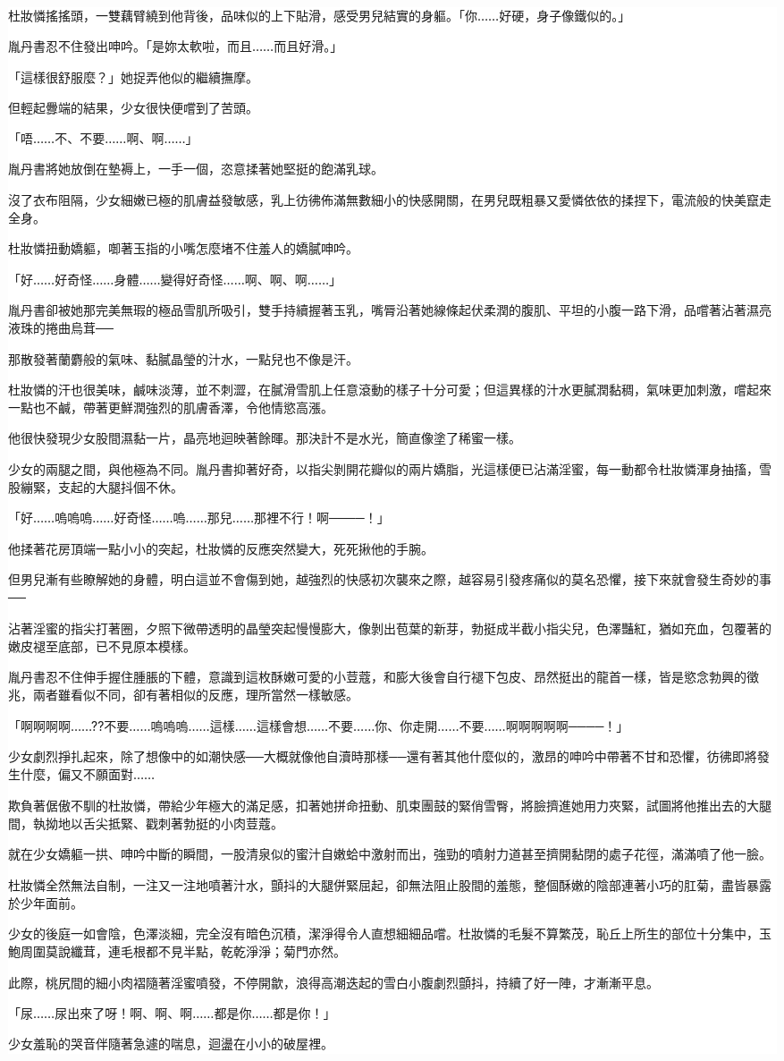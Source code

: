 杜妝憐搖搖頭，一雙藕臂繞到他背後，品味似的上下貼滑，感受男兒結實的身軀。「你……好硬，身子像鐵似的。」

胤丹書忍不住發出呻吟。「是妳太軟啦，而且……而且好滑。」

「這樣很舒服麼？」她捉弄他似的繼續撫摩。

但輕起釁端的結果，少女很快便嚐到了苦頭。

「唔……不、不要……啊、啊……」

胤丹書將她放倒在墊褥上，一手一個，恣意揉著她堅挺的飽滿乳球。

沒了衣布阻隔，少女細嫩已極的肌膚益發敏感，乳上彷彿佈滿無數細小的快感開關，在男兒既粗暴又愛憐依依的揉捏下，電流般的快美竄走全身。

杜妝憐扭動嬌軀，啣著玉指的小嘴怎麼堵不住羞人的嬌膩呻吟。

「好……好奇怪……身體……變得好奇怪……啊、啊、啊……」

胤丹書卻被她那完美無瑕的極品雪肌所吸引，雙手持續握著玉乳，嘴脣沿著她線條起伏柔潤的腹肌、平坦的小腹一路下滑，品嚐著沾著濕亮液珠的捲曲烏茸──

那散發著蘭麝般的氣味、黏膩晶瑩的汁水，一點兒也不像是汗。

杜妝憐的汗也很美味，鹹味淡薄，並不刺澀，在膩滑雪肌上任意滾動的樣子十分可愛；但這異樣的汁水更膩潤黏稠，氣味更加刺激，嚐起來一點也不鹹，帶著更鮮潤強烈的肌膚香澤，令他情慾高漲。

他很快發現少女股間濕黏一片，晶亮地迴映著餘暉。那決計不是水光，簡直像塗了稀蜜一樣。

少女的兩腿之間，與他極為不同。胤丹書抑著好奇，以指尖剝開花瓣似的兩片嬌脂，光這樣便已沾滿淫蜜，每一動都令杜妝憐渾身抽搐，雪股繃緊，支起的大腿抖個不休。

「好……嗚嗚嗚……好奇怪……嗚……那兒……那裡不行！啊────！」

他揉著花房頂端一點小小的突起，杜妝憐的反應突然變大，死死揪他的手腕。

但男兒漸有些瞭解她的身體，明白這並不會傷到她，越強烈的快感初次襲來之際，越容易引發疼痛似的莫名恐懼，接下來就會發生奇妙的事──

沾著淫蜜的指尖打著圈，夕照下微帶透明的晶瑩突起慢慢膨大，像剝出苞葉的新芽，勃挺成半截小指尖兒，色澤豔紅，猶如充血，包覆著的嫩皮褪至底部，已不見原本模樣。

胤丹書忍不住伸手握住腫脹的下體，意識到這枚酥嫩可愛的小荳蔻，和膨大後會自行褪下包皮、昂然挺出的龍首一樣，皆是慾念勃興的徵兆，兩者雖看似不同，卻有著相似的反應，理所當然一樣敏感。

「啊啊啊啊……??不要……嗚嗚嗚……這樣……這樣會想……不要……你、你走開……不要……啊啊啊啊啊────！」

少女劇烈掙扎起來，除了想像中的如潮快感──大概就像他自瀆時那樣──還有著其他什麼似的，激昂的呻吟中帶著不甘和恐懼，彷彿即將發生什麼，偏又不願面對……

欺負著倨傲不馴的杜妝憐，帶給少年極大的滿足感，扣著她拼命扭動、肌束團鼓的緊俏雪臀，將臉擠進她用力夾緊，試圖將他推出去的大腿間，執拗地以舌尖抵緊、戳刺著勃挺的小肉荳蔻。

就在少女嬌軀一拱、呻吟中斷的瞬間，一股清泉似的蜜汁自嫩蛤中激射而出，強勁的噴射力道甚至擠開黏閉的處子花徑，滿滿噴了他一臉。

杜妝憐全然無法自制，一注又一注地噴著汁水，顫抖的大腿併緊屈起，卻無法阻止股間的羞態，整個酥嫩的陰部連著小巧的肛菊，盡皆暴露於少年面前。

少女的後庭一如會陰，色澤淡細，完全沒有暗色沉積，潔淨得令人直想細細品嚐。杜妝憐的毛髮不算繁茂，恥丘上所生的部位十分集中，玉鮑周圍莫說纖茸，連毛根都不見半點，乾乾淨淨；菊門亦然。

此際，桃尻間的細小肉褶隨著淫蜜噴發，不停開歙，浪得高潮迭起的雪白小腹劇烈顫抖，持續了好一陣，才漸漸平息。

「尿……尿出來了呀！啊、啊、啊……都是你……都是你！」

少女羞恥的哭音伴隨著急遽的喘息，迴盪在小小的破屋裡。

